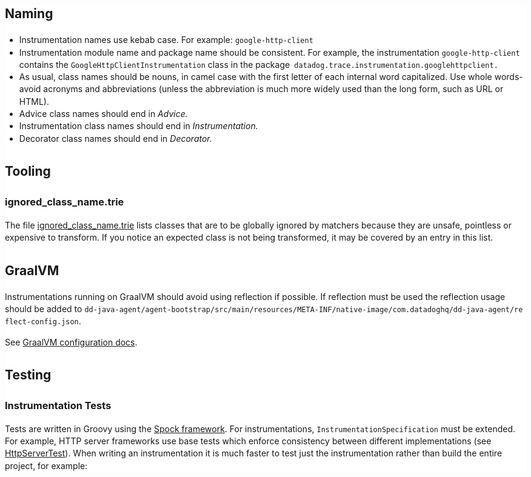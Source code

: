 ## Naming

- Instrumentation names use kebab case. For example: `google-http-client`
- Instrumentation module name and package name should be consistent.
  For example, the instrumentation `google-http-client `contains the `GoogleHttpClientInstrumentation` class in the
  package` datadog.trace.instrumentation.googlehttpclient.`
- As usual, class names should be nouns, in camel case with the first letter of each internal word capitalized.
  Use whole words-avoid acronyms and abbreviations (unless the abbreviation is much more widely used than the long form,
  such as URL or HTML).
- Advice class names should end in _Advice._
- Instrumentation class names should end in _Instrumentation._
- Decorator class names should end in _Decorator._

## Tooling

### ignored\_class\_name.trie

The file [ignored\_class\_name.trie](../dd-java-agent/agent-tooling/src/main/resources/datadog/trace/agent/tooling/bytebuddy/matcher/ignored_class_name.trie)
lists classes that are to be globally ignored by matchers because they are unsafe, pointless or expensive to transform.
If you notice an expected class is not being transformed, it may be covered by an entry in this list.

## GraalVM

Instrumentations running on GraalVM should avoid using reflection if possible.
If reflection must be used the reflection usage should be added to
`dd-java-agent/agent-bootstrap/src/main/resources/META-INF/native-image/com.datadoghq/dd-java-agent/reflect-config.json`.

See [GraalVM configuration docs](https://www.graalvm.org/jdk17/reference-manual/native-image/dynamic-features/Reflection/#manual-configuration).

## Testing

### Instrumentation Tests

Tests are written in Groovy using the [Spock framework](http://spockframework.org).
For instrumentations, `InstrumentationSpecification` must be extended.
For example, HTTP server frameworks use base tests which enforce consistency between different implementations
(see [HttpServerTest](../dd-java-agent/testing/src/main/groovy/datadog/trace/agent/test/base/HttpServerTest.groovy)).
When writing an instrumentation it is much faster to test just the instrumentation rather than build the entire project,
for example:
